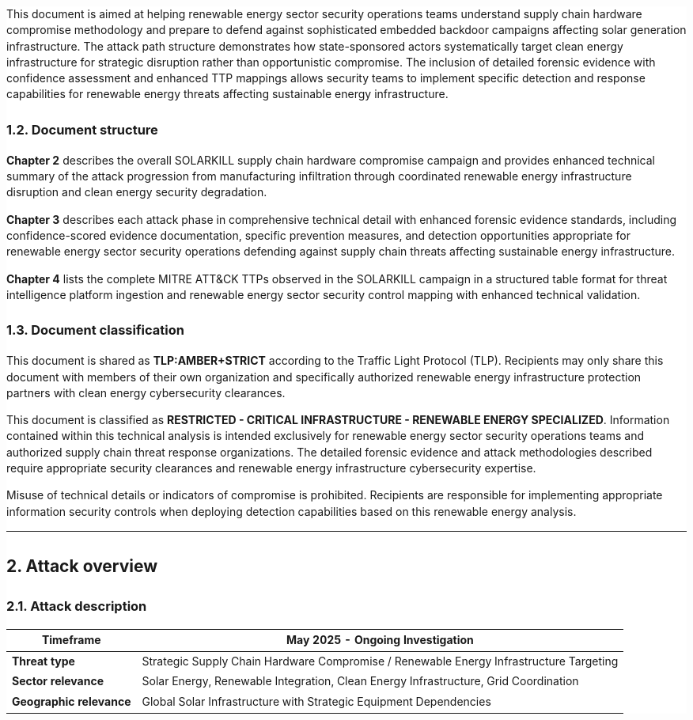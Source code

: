 This document is aimed at helping renewable energy sector security operations teams understand supply chain hardware compromise methodology and prepare to defend against sophisticated embedded backdoor campaigns affecting solar generation infrastructure. The attack path structure demonstrates how state-sponsored actors systematically target clean energy infrastructure for strategic disruption rather than opportunistic compromise. The inclusion of detailed forensic evidence with confidence assessment and enhanced TTP mappings allows security teams to implement specific detection and response capabilities for renewable energy threats affecting sustainable energy infrastructure.

### 1.2. Document structure

**Chapter 2** describes the overall SOLARKILL supply chain hardware compromise campaign and provides enhanced technical summary of the attack progression from manufacturing infiltration through coordinated renewable energy infrastructure disruption and clean energy security degradation.

**Chapter 3** describes each attack phase in comprehensive technical detail with enhanced forensic evidence standards, including confidence-scored evidence documentation, specific prevention measures, and detection opportunities appropriate for renewable energy sector security operations defending against supply chain threats affecting sustainable energy infrastructure.

**Chapter 4** lists the complete MITRE ATT&CK TTPs observed in the SOLARKILL campaign in a structured table format for threat intelligence platform ingestion and renewable energy sector security control mapping with enhanced technical validation.

### 1.3. Document classification

This document is shared as **TLP:AMBER+STRICT** according to the Traffic Light Protocol (TLP). Recipients may only share this document with members of their own organization and specifically authorized renewable energy infrastructure protection partners with clean energy cybersecurity clearances.

This document is classified as **RESTRICTED - CRITICAL INFRASTRUCTURE - RENEWABLE ENERGY SPECIALIZED**. Information contained within this technical analysis is intended exclusively for renewable energy sector security operations teams and authorized supply chain threat response organizations. The detailed forensic evidence and attack methodologies described require appropriate security clearances and renewable energy infrastructure cybersecurity expertise.

Misuse of technical details or indicators of compromise is prohibited. Recipients are responsible for implementing appropriate information security controls when deploying detection capabilities based on this renewable energy analysis.

---

## 2. Attack overview

### 2.1. Attack description

| **Timeframe** | May 2025 - Ongoing Investigation |
|---|---|
| **Threat type** | Strategic Supply Chain Hardware Compromise / Renewable Energy Infrastructure Targeting |
| **Sector relevance** | Solar Energy, Renewable Integration, Clean Energy Infrastructure, Grid Coordination |
| **Geographic relevance** | Global Solar Infrastructure with Strategic Equipment Dependencies |

